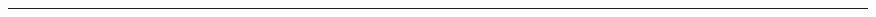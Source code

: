 
[1]: https://github.com/sunpy/sunpy/pull/1992
[2]: https://github.com/sunpy/sunpy/pull/2007
[3]: https://github.com/sunpy/sunpy/pull/2019
[4]: https://github.com/sunpy/sunpy/pull/2023
[5]: https://github.com/sunpy/sunpy/pull/2008
[6]: https://github.com/sunpy/sunpy/pull/2056
[7]: http://www.iitkgp.ac.in/
[8]: http://kossiitkgp.in/
[9]: http://docs.astropy.org/en/stable/visualization/index.html
[10]: https://github.com/sunpy/sunpy/pull/1899
[11]: https://github.com/sunpy/sunpy/pull/964
[12]: https://arxiv.org/pdf/1403.6613v1.pdf
[13]: https://s8.postimg.org/fsswtu98l/Screenshot_from_2017_03_07_04_06_38.png
[14]: https://postimg.org/image/43ox5vi9t/
[15]: https://s18.postimg.org/40zeguecp/Screenshot_from_2017_03_07_04_06_58.png
[16]: https://postimg.org/image/l1iapirdx/
[17]: http://solarmuri.ssl.berkeley.edu/~fisher/public/software/FLCT/C_VERSIONS/flct_1.01-1/doc/flct_technique.pdf
[18]: http://solarmuri.ssl.berkeley.edu/~fisher/public/software/FLCT/C_VERSIONS/flct_1.01-1/source/flct.c
***
